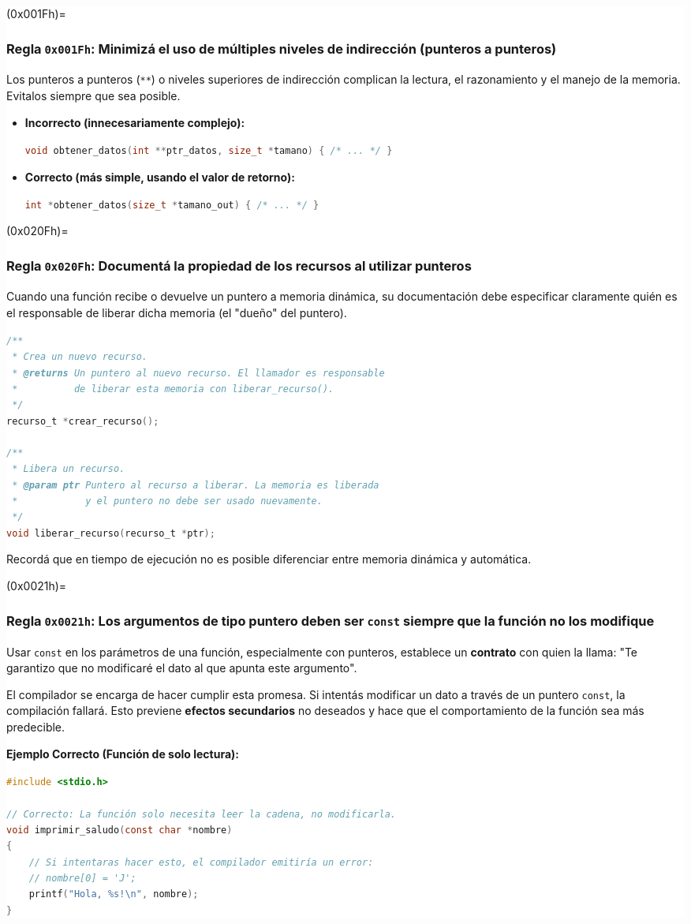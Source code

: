 (0x001Fh)=
### Regla `0x001Fh`: Minimizá el uso de múltiples niveles de indirección (punteros a punteros)

Los punteros a punteros (`**`) o niveles superiores de indirección complican la lectura, el razonamiento y el manejo de la memoria. Evitalos siempre que sea posible.

- **Incorrecto (innecesariamente complejo):**
  ```c
  void obtener_datos(int **ptr_datos, size_t *tamano) { /* ... */ }
  ```
- **Correcto (más simple, usando el valor de retorno):**
  ```c
  int *obtener_datos(size_t *tamano_out) { /* ... */ }
  ```

(0x020Fh)=
### Regla `0x020Fh`: Documentá la propiedad de los recursos al utilizar punteros

Cuando una función recibe o devuelve un puntero a memoria dinámica, su documentación debe especificar claramente quién es el responsable de liberar dicha memoria (el "dueño" del puntero).

```c
/**
 * Crea un nuevo recurso.
 * @returns Un puntero al nuevo recurso. El llamador es responsable
 *          de liberar esta memoria con liberar_recurso().
 */
recurso_t *crear_recurso();

/**
 * Libera un recurso.
 * @param ptr Puntero al recurso a liberar. La memoria es liberada
 *            y el puntero no debe ser usado nuevamente.
 */
void liberar_recurso(recurso_t *ptr);
```

Recordá que en tiempo de ejecución no es posible diferenciar entre memoria dinámica y automática.

(0x0021h)=
### Regla `0x0021h`: Los argumentos de tipo puntero deben ser `const` siempre que la función no los modifique

Usar `const` en los parámetros de una función, especialmente con punteros, establece un **contrato** con quien la llama: "Te garantizo que no modificaré el dato al que apunta este argumento".

El compilador se encarga de hacer cumplir esta promesa. Si intentás modificar un dato a través de un puntero `const`, la compilación fallará. Esto previene **efectos secundarios** no deseados y hace que el comportamiento de la función sea más predecible.

**Ejemplo Correcto (Función de solo lectura):**

```c
#include <stdio.h>

// Correcto: La función solo necesita leer la cadena, no modificarla.
void imprimir_saludo(const char *nombre)
{
    // Si intentaras hacer esto, el compilador emitiría un error:
    // nombre[0] = 'J';
    printf("Hola, %s!\n", nombre);
}
```
